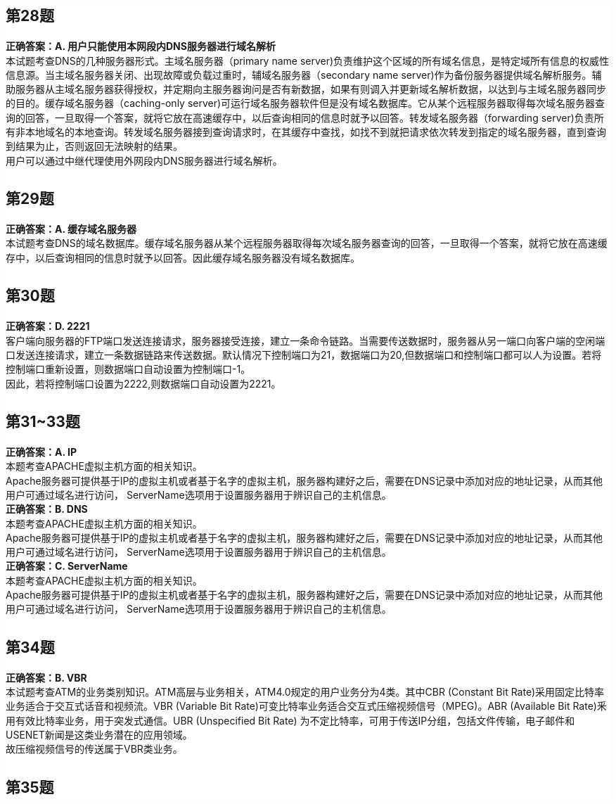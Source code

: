 
## 第28题 ##

**正确答案：A. 用户只能使用本网段内DNS服务器进行域名解析**  
本试题考查DNS的几种服务器形式。主域名服务器（primary name server)负责维护这个区域的所有域名信息，是特定域所有信息的权威性信息源。当主域名服务器关闭、出现故障或负载过重时，辅域名服务器（secondary name server)作为备份服务器提供域名解析服务。辅助服务器从主域名服务器获得授权，并定期向主服务器询问是否有新数据，如果有则调入并更新域名解析数据，以达到与主域名服务器同步的目的。缓存域名服务器（caching-only server)可运行域名服务器软件但是没有域名数据库。它从某个远程服务器取得每次域名服务器查询的回答，一旦取得一个答案，就将它放在高速缓存中，以后查询相同的信息时就予以回答。转发域名服务器（forwarding server)负责所有非本地域名的本地查询。转发域名服务器接到查询请求时，在其缓存中查找，如找不到就把请求依次转发到指定的域名服务器，直到查询到结果为止，否则返回无法映射的结果。  
用户可以通过中继代理使用外网段内DNS服务器进行域名解析。  


## 第29题 ##

**正确答案：A. 缓存域名服务器**   
本试题考查DNS的域名数据库。缓存域名服务器从某个远程服务器取得每次域名服务器查询的回答，一旦取得一个答案，就将它放在高速缓存中，以后查询相同的信息时就予以回答。因此缓存域名服务器没有域名数据库。  


## 第30题 ##

**正确答案：D. 2221**  
客户端向服务器的FTP端口发送连接请求，服务器接受连接，建立一条命令链路。当需要传送数据时，服务器从另一端口向客户端的空闲端口发送连接请求，建立一条数据链路来传送数据。默认情况下控制端口为21，数据端口为20,但数据端口和控制端口都可以人为设置。若将控制端口重新设置，则数据端口自动设置为控制端口-1。  
因此，若将控制端口设置为2222,则数据端口自动设置为2221。  


## 第31~33题 ##

**正确答案：A. IP**  
本题考查APACHE虚拟主机方面的相关知识。  
Apache服务器可提供基于IP的虚拟主机或者基于名字的虚拟主机，服务器构建好之后，需要在DNS记录中添加对应的地址记录，从而其他用户可通过域名进行访问， ServerName选项用于设置服务器用于辨识自己的主机信息。  
**正确答案：B. DNS**  
本题考查APACHE虚拟主机方面的相关知识。  
Apache服务器可提供基于IP的虚拟主机或者基于名字的虚拟主机，服务器构建好之后，需要在DNS记录中添加对应的地址记录，从而其他用户可通过域名进行访问， ServerName选项用于设置服务器用于辨识自己的主机信息。  
**正确答案：C. ServerName**  
本题考查APACHE虚拟主机方面的相关知识。  
Apache服务器可提供基于IP的虚拟主机或者基于名字的虚拟主机，服务器构建好之后，需要在DNS记录中添加对应的地址记录，从而其他用户可通过域名进行访问， ServerName选项用于设置服务器用于辨识自己的主机信息。  


## 第34题 ##

**正确答案：B. VBR**   
本试题考查ATM的业务类别知识。ATM高层与业务相关，ATM4.0规定的用户业务分为4类。其中CBR (Constant Bit Rate)采用固定比特率业务适合于交互式话音和视频流。VBR (Variable Bit Rate)可变比特率业务适合交互式压缩视频信号（MPEG)。ABR (Available Bit Rate)釆用有效比特率业务，用于突发式通信。UBR (Unspecified Bit Rate) 为不定比特率，可用于传送IP分组，包括文件传输，电子邮件和USENET新闻是这类业务潜在的应用领域。  
故压缩视频信号的传送属于VBR类业务。  


## 第35题 ##

